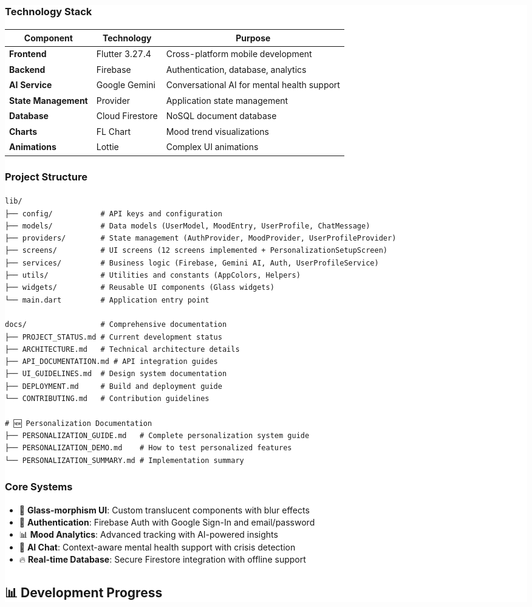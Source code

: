 ### **Technology Stack**
| Component | Technology | Purpose |
|-----------|------------|---------|
| **Frontend** | Flutter 3.27.4 | Cross-platform mobile development |
| **Backend** | Firebase | Authentication, database, analytics |
| **AI Service** | Google Gemini | Conversational AI for mental health support |
| **State Management** | Provider | Application state management |
| **Database** | Cloud Firestore | NoSQL document database |
| **Charts** | FL Chart | Mood trend visualizations |
| **Animations** | Lottie | Complex UI animations |

### **Project Structure**
```
lib/
├── config/           # API keys and configuration
├── models/           # Data models (UserModel, MoodEntry, UserProfile, ChatMessage)
├── providers/        # State management (AuthProvider, MoodProvider, UserProfileProvider)
├── screens/          # UI screens (12 screens implemented + PersonalizationSetupScreen)
├── services/         # Business logic (Firebase, Gemini AI, Auth, UserProfileService)
├── utils/            # Utilities and constants (AppColors, Helpers)
├── widgets/          # Reusable UI components (Glass widgets)
└── main.dart         # Application entry point

docs/                 # Comprehensive documentation
├── PROJECT_STATUS.md # Current development status
├── ARCHITECTURE.md   # Technical architecture details
├── API_DOCUMENTATION.md # API integration guides
├── UI_GUIDELINES.md  # Design system documentation
├── DEPLOYMENT.md     # Build and deployment guide
└── CONTRIBUTING.md   # Contribution guidelines

# 🆕 Personalization Documentation
├── PERSONALIZATION_GUIDE.md   # Complete personalization system guide
├── PERSONALIZATION_DEMO.md    # How to test personalized features
└── PERSONALIZATION_SUMMARY.md # Implementation summary
```

### **Core Systems**
- 🎨 **Glass-morphism UI**: Custom translucent components with blur effects
- 🔐 **Authentication**: Firebase Auth with Google Sign-In and email/password
- 📊 **Mood Analytics**: Advanced tracking with AI-powered insights
- 🤖 **AI Chat**: Context-aware mental health support with crisis detection
- 🔥 **Real-time Database**: Secure Firestore integration with offline support

## 📊 **Development Progress**
